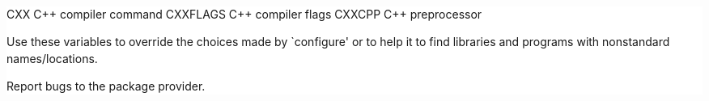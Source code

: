  CXX         C++ compiler command
  CXXFLAGS    C++ compiler flags
  CXXCPP      C++ preprocessor

Use these variables to override the choices made by `configure' or to help
it to find libraries and programs with nonstandard names/locations.

Report bugs to the package provider.
